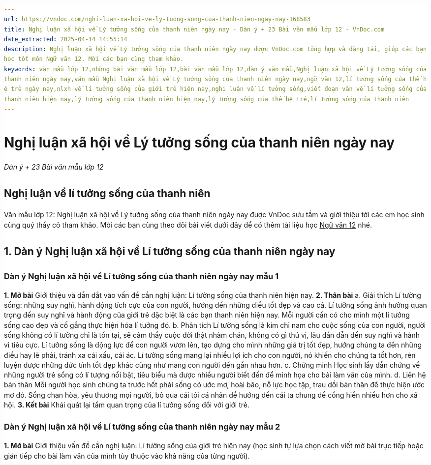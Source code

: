 ```yaml
---
url: https://vndoc.com/nghi-luan-xa-hoi-ve-ly-tuong-song-cua-thanh-nien-ngay-nay-168583
title: Nghị luận xã hội về Lý tưởng sống của thanh niên ngày nay - Dàn ý + 23 Bài văn mẫu lớp 12 - VnDoc.com
date_extracted: 2025-04-14 14:55:14
description: Nghị luận xã hội về Lý tưởng sống của thanh niên ngày nay được VnDoc.com tổng hợp và đăng tải, giúp các bạn học tốt môn Ngữ văn 12. Mời các bạn cùng tham khảo.
keywords: văn mẫu lớp 12,những bài văn mẫu lớp 12,bài văn mẫu lớp 12,dàn ý văn mẫu,Nghị luận xã hội về Lý tưởng sống của thanh niên ngày nay,văn mẫu Nghị luận xã hội về Lý tưởng sống của thanh niên ngày nay,ngữ văn 12,lí tưởng sống của thế hệ trẻ ngày nay,nlxh về lí tưởng sống của giới trẻ hiện nay,nghị luận về lí tưởng sống,viết đoạn văn về lí tưởng sống của thanh niên hiện nay,lý tưởng sống của thanh niên hiện nay,lý tưởng sống của thế hệ trẻ,lí tưởng sống của thanh niên
---
```


# Nghị luận xã hội về Lý tưởng sống của thanh niên ngày nay
 _Dàn ý + 23 Bài văn mẫu lớp 12_
## Nghị luận về lí tưởng sống của thanh niên
[Văn mẫu lớp 12:](<https://vndoc.com/van-mau-lop12>) [Nghị luận xã hội về Lý tưởng sống của thanh niên ngày nay](<https://vndoc.com/nghi-luan-xa-hoi-ve-ly-tuong-song-cua-thanh-nien-ngay-nay-168583>) được VnDoc sưu tầm và giới thiệu tới các em học sinh cùng quý thầy cô tham khảo. Mời các bạn cùng theo dõi bài viết dưới đây để có thêm tài liệu học [Ngữ văn 12](<https://vndoc.com/ngu-van-lop12>) nhé.
## 1\. Dàn ý Nghị luận xã hội về Lí tưởng sống của thanh niên ngày nay
### Dàn ý Nghị luận xã hội về Lí tưởng sống của thanh niên ngày nay mẫu 1
**1\. Mở bài**
Giới thiệu và dẫn dắt vào vấn đề cần nghị luận: Lí tưởng sống của thanh niên hiện nay.
**2\. Thân bài**
a. Giải thích
Lí tưởng sống: những suy nghĩ, hành động tích cực của con người, hướng đến những điều tốt đẹp và cao cả. Lí tưởng sống ảnh hưởng quan trọng đến suy nghĩ và hành động của giới trẻ đặc biệt là các bạn thanh niên hiện nay. Mỗi người cần có cho mình một lí tưởng sống cao đẹp và cố gắng thực hiện hóa lí tưởng đó.
b. Phân tích
Lí tưởng sống là kim chỉ nam cho cuộc sống của con người, người sống không có lí tưởng chỉ là tồn tại, sẽ cảm thấy cuộc đời thật nhàm chán, không có gì thú vị, lâu dần dẫn đến suy nghĩ và hành vi tiêu cực.
Lí tưởng sống là động lực để con người vươn lên, tạo dựng cho mình những giá trị tốt đẹp, hướng chúng ta đến những điều hay lẽ phải, tránh xa cái xấu, cái ác.
Lí tưởng sống mang lại nhiều lợi ích cho con người, nó khiến cho chúng ta tốt hơn, rèn luyện được những đức tính tốt đẹp khác cũng như mang con người đến gần nhau hơn.
c. Chứng minh
Học sinh lấy dẫn chứng về những người trẻ sống có lí tượng nổi bật, tiêu biểu mà được nhiều người biết đến để minh họa cho bài làm văn của mình.
d. Liên hệ bản thân
Mỗi người học sinh chúng ta trước hết phải sống có ước mơ, hoài bão, nỗ lực học tập, trau dồi bản thân để thực hiện ước mơ đó.
Sống chan hòa, yêu thương mọi người, bỏ qua cái tôi cá nhân để hướng đến cái ta chung để cống hiến nhiều hơn cho xã hội.
**3\. Kết bài**
Khái quát lại tầm quan trọng của lí tưởng sống đối với giới trẻ.
### Dàn ý Nghị luận xã hội về Lí tưởng sống của thanh niên ngày nay mẫu 2
**1\. Mở bài**
Giới thiệu vấn đề cần nghị luận: Lí tưởng sống của giới trẻ hiện nay \(học sinh tự lựa chọn cách viết mở bài trực tiếp hoặc gián tiếp cho bài làm văn của mình tùy thuộc vào khả năng của từng người\).